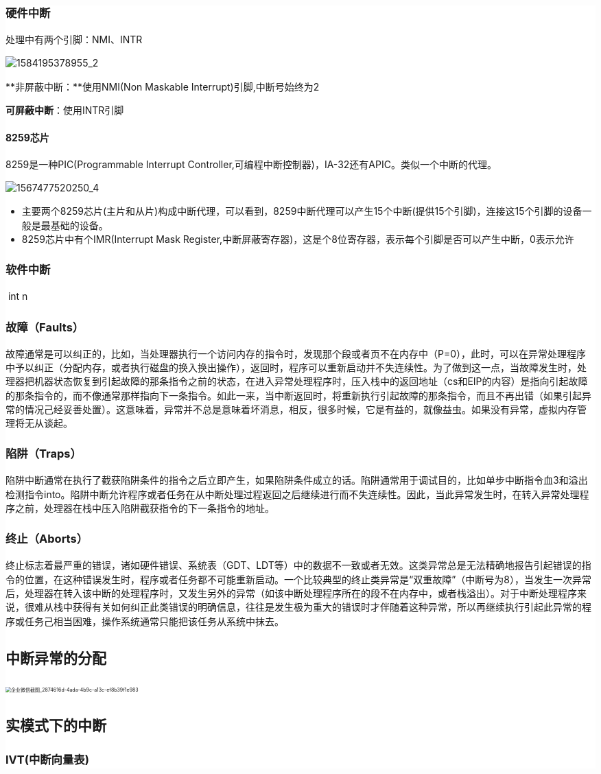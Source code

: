### 硬件中断

处理中有两个引脚：NMI、INTR

![1584195378955_2](https://raw.githubusercontent.com/Reventon1993/pictures/master//picgo/20210201214712.png)

**非屏蔽中断：**使用NMI(Non Maskable Interrupt)引脚,中断号始终为2

**可屏蔽中断**：使用INTR引脚



#### 8259芯片

8259是一种PIC(Programmable Interrupt Controller,可编程中断控制器)，IA-32还有APIC。类似一个中断的代理。

![1567477520250_4](/Users/jiang/Desktop/pictures/1567477520250_4.png)

- 主要两个8259芯片(主片和从片)构成中断代理，可以看到，8259中断代理可以产生15个中断(提供15个引脚)，连接这15个引脚的设备一般是最基础的设备。 
- 8259芯片中有个IMR(Interrupt Mask Register,中断屏蔽寄存器)，这是个8位寄存器，表示每个引脚是否可以产生中断，0表示允许

### 软件中断

​    int n 



### 故障（Faults）

​      故障通常是可以纠正的，比如，当处理器执行一个访问内存的指令时，发现那个段或者页不在内存中（P=0），此时，可以在异常处理程序中予以纠正（分配内存，或者执行磁盘的换入换出操作），返回时，程序可以重新启动并不失连续性。为了做到这一点，当故障发生时，处理器把机器状态恢复到引起故障的那条指令之前的状态，在进入异常处理程序时，压入栈中的返回地址（cs和EIP的内容）是指向引起故障的那条指令的，而不像通常那样指向下一条指令。如此一来，当中断返回时，将重新执行引起故障的那条指令，而且不再出错（如果引起异常的情况己经妥善处置）。这意味着，异常并不总是意味着坏消息，相反，很多时候，它是有益的，就像益虫。如果没有异常，虚拟内存管理将无从谈起。

### 陷阱（Traps）

​       陷阱中断通常在执行了截获陷阱条件的指令之后立即产生，如果陷阱条件成立的话。陷阱通常用于调试目的，比如单步中断指令血3和溢出检测指令into。陷阱中断允许程序或者任务在从中断处理过程返回之后继续进行而不失连续性。因此，当此异常发生时，在转入异常处理程序之前，处理器在栈中压入陷阱截获指令的下一条指令的地址。

### 终止（Aborts）

​        终止标志着最严重的错误，诸如硬件错误、系统表（GDT、LDT等）中的数据不一致或者无效。这类异常总是无法精确地报告引起错误的指令的位置，在这种错误发生时，程序或者任务都不可能重新启动。一个比较典型的终止类异常是“双重故障”（中断号为8），当发生一次异常后，处理器在转入该中断的处理程序时，又发生另外的异常（如该中断处理程序所在的段不在内存中，或者栈溢出）。对于中断处理程序来说，很难从栈中获得有关如何纠正此类错误的明确信息，往往是发生极为重大的错误时才伴随着这种异常，所以再继续执行引起此异常的程序或任务己相当困难，操作系统通常只能把该任务从系统中抹去。



## 中断异常的分配

<img src="https://raw.githubusercontent.com/Reventon1993/pictures/master//picgo/20210202105743.png" alt="企业微信截图_2874616d-4ada-4b9c-a13c-ef8b39f1e983" style="zoom: 50%;" />



## 实模式下的中断

### IVT(中断向量表)
